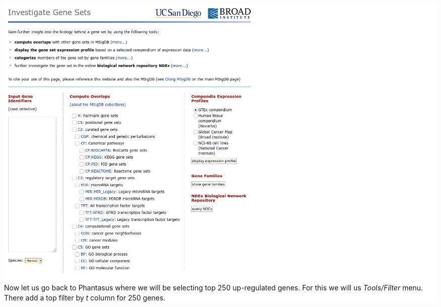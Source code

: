 <img src="differential-expression.files/msigdb.png" width="500px" />

Now let us go back to Phantasus where we will be selecting top 250 
up-regulated genes.
For this we will us *Tools/Filter* menu.
There add a top filter by *t* column for 250 genes.
